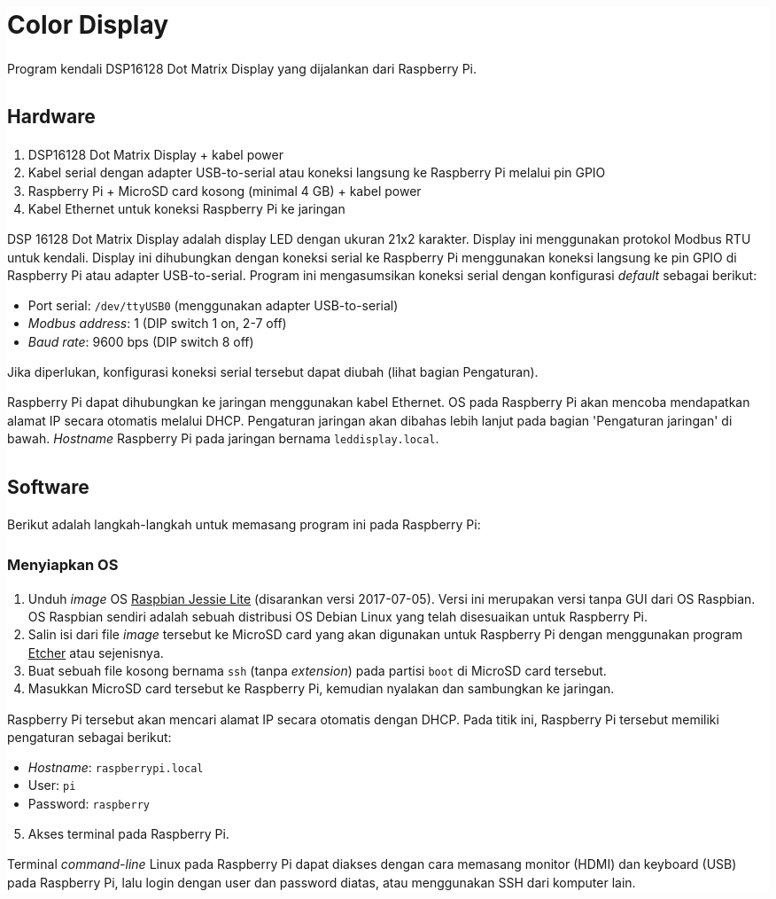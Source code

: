 # Color Display

Program kendali DSP16128 Dot Matrix Display yang dijalankan dari Raspberry Pi.

## Hardware

1. DSP16128 Dot Matrix Display + kabel power
2. Kabel serial dengan adapter USB-to-serial atau koneksi langsung ke Raspberry Pi melalui pin GPIO
3. Raspberry Pi + MicroSD card kosong (minimal 4 GB) + kabel power
4. Kabel Ethernet untuk koneksi Raspberry Pi ke jaringan

DSP 16128 Dot Matrix Display adalah display LED dengan ukuran 21x2 karakter. Display ini menggunakan protokol Modbus RTU untuk kendali. Display ini dihubungkan dengan koneksi serial ke Raspberry Pi menggunakan koneksi langsung ke pin GPIO di Raspberry Pi atau adapter USB-to-serial. Program ini mengasumsikan koneksi serial dengan konfigurasi *default* sebagai berikut:

- Port serial: `/dev/ttyUSB0` (menggunakan adapter USB-to-serial)
- *Modbus address*: 1 (DIP switch 1 on, 2-7 off)
- *Baud rate*: 9600 bps (DIP switch 8 off)

Jika diperlukan, konfigurasi koneksi serial tersebut dapat diubah (lihat bagian Pengaturan).

Raspberry Pi dapat dihubungkan ke jaringan menggunakan kabel Ethernet. OS pada Raspberry Pi akan mencoba mendapatkan alamat IP secara otomatis melalui DHCP. Pengaturan jaringan akan dibahas lebih lanjut pada bagian 'Pengaturan jaringan' di bawah. *Hostname* Raspberry Pi pada jaringan bernama `leddisplay.local`.

## Software

Berikut adalah langkah-langkah untuk memasang program ini pada Raspberry Pi:

### Menyiapkan OS

1. Unduh *image* OS [Raspbian Jessie Lite](https://downloads.raspberrypi.org/raspbian_lite_latest) (disarankan versi 2017-07-05). Versi ini merupakan versi tanpa GUI dari OS Raspbian. OS Raspbian sendiri adalah sebuah distribusi OS Debian Linux yang telah disesuaikan untuk Raspberry Pi.
2. Salin isi dari file *image* tersebut ke MicroSD card yang akan digunakan untuk Raspberry Pi dengan menggunakan program [Etcher](https://etcher.io/) atau sejenisnya.
3. Buat sebuah file kosong bernama `ssh` (tanpa *extension*) pada partisi `boot` di MicroSD card tersebut.
4. Masukkan MicroSD card tersebut ke Raspberry Pi, kemudian nyalakan dan sambungkan ke jaringan.

Raspberry Pi tersebut akan mencari alamat IP secara otomatis dengan DHCP. Pada titik ini, Raspberry Pi tersebut memiliki pengaturan sebagai berikut:

- *Hostname*: `raspberrypi.local`
- User: `pi`
- Password: `raspberry`

5. Akses terminal pada Raspberry Pi.

Terminal *command-line* Linux pada Raspberry Pi dapat diakses dengan cara memasang monitor (HDMI) dan keyboard (USB) pada Raspberry Pi, lalu login dengan user dan password diatas, atau menggunakan SSH dari komputer lain.
